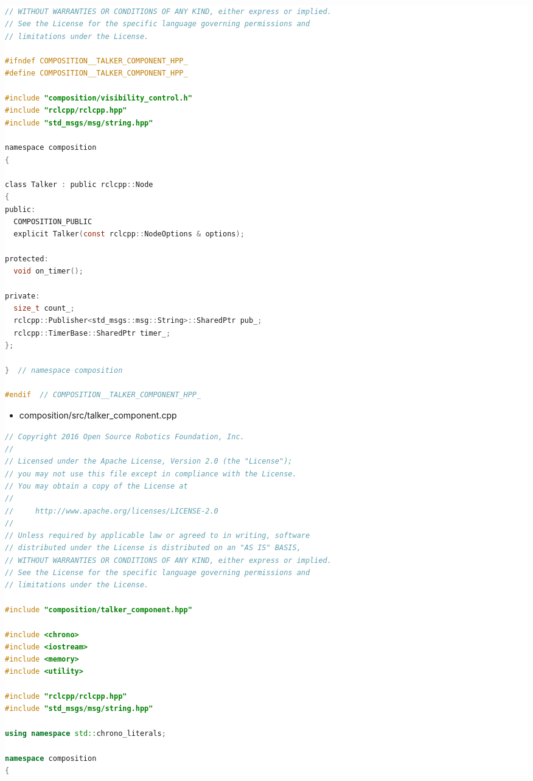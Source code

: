 ```h
// WITHOUT WARRANTIES OR CONDITIONS OF ANY KIND, either express or implied.
// See the License for the specific language governing permissions and
// limitations under the License.

#ifndef COMPOSITION__TALKER_COMPONENT_HPP_
#define COMPOSITION__TALKER_COMPONENT_HPP_

#include "composition/visibility_control.h"
#include "rclcpp/rclcpp.hpp"
#include "std_msgs/msg/string.hpp"

namespace composition
{

class Talker : public rclcpp::Node
{
public:
  COMPOSITION_PUBLIC
  explicit Talker(const rclcpp::NodeOptions & options);

protected:
  void on_timer();

private:
  size_t count_;
  rclcpp::Publisher<std_msgs::msg::String>::SharedPtr pub_;
  rclcpp::TimerBase::SharedPtr timer_;
};

}  // namespace composition

#endif  // COMPOSITION__TALKER_COMPONENT_HPP_
```
- composition/src/talker_component.cpp
```cpp
// Copyright 2016 Open Source Robotics Foundation, Inc.
//
// Licensed under the Apache License, Version 2.0 (the "License");
// you may not use this file except in compliance with the License.
// You may obtain a copy of the License at
//
//     http://www.apache.org/licenses/LICENSE-2.0
//
// Unless required by applicable law or agreed to in writing, software
// distributed under the License is distributed on an "AS IS" BASIS,
// WITHOUT WARRANTIES OR CONDITIONS OF ANY KIND, either express or implied.
// See the License for the specific language governing permissions and
// limitations under the License.

#include "composition/talker_component.hpp"

#include <chrono>
#include <iostream>
#include <memory>
#include <utility>

#include "rclcpp/rclcpp.hpp"
#include "std_msgs/msg/string.hpp"

using namespace std::chrono_literals;

namespace composition
{
```